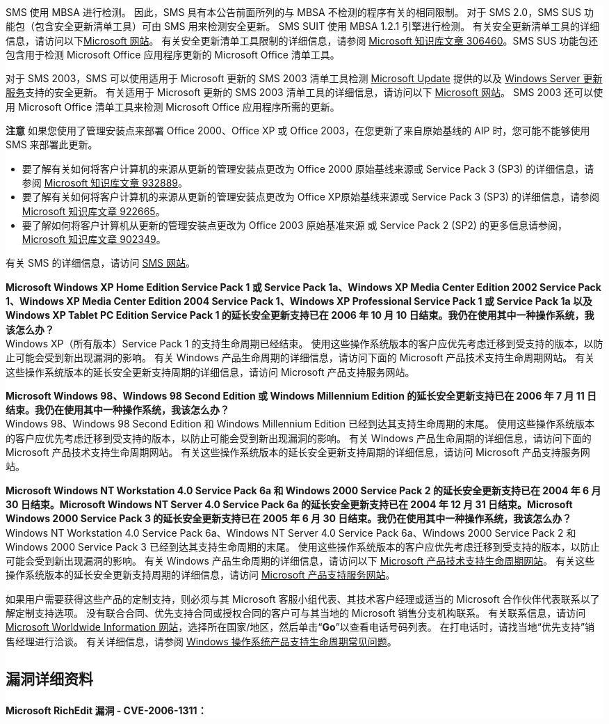 SMS 使用 MBSA 进行检测。 因此，SMS 具有本公告前面所列的与 MBSA 不检测的程序有关的相同限制。
对于 SMS 2.0，SMS SUS 功能包（包含安全更新清单工具）可由 SMS 用来检测安全更新。 SMS SUIT 使用 MBSA 1.2.1 引擎进行检测。 有关安全更新清单工具的详细信息，请访问以下[Microsoft 网站](http://www.microsoft.com/smserver/downloads/2003/featurepacks/suspack)。 有关安全更新清单工具限制的详细信息，请参阅 [Microsoft 知识库文章 306460](http://support.microsoft.com/kb/306460)。SMS SUS 功能包还包含用于检测 Microsoft Office 应用程序更新的 Microsoft Office 清单工具。

对于 SMS 2003，SMS 可以使用适用于 Microsoft 更新的 SMS 2003 清单工具检测 [Microsoft Update](http://update.microsoft.com/microsoftupdate) 提供的以及 [Windows Server 更新服务](http://go.microsoft.com/fwlink/?linkid=50120)支持的安全更新。 有关适用于 Microsoft 更新的 SMS 2003 清单工具的详细信息，请访问以下 [Microsoft 网站](http://go.microsoft.com/fwlink/?linkid=50757)。 SMS 2003 还可以使用 Microsoft Office 清单工具来检测 Microsoft Office 应用程序所需的更新。


**注意** 如果您使用了管理安装点来部署 Office 2000、Office XP 或 Office 2003，在您更新了来自原始基线的 AIP 时，您可能不能够使用 SMS 来部署此更新。

-   要了解有关如何将客户计算机的来源从更新的管理安装点更改为 Office 2000 原始基线来源或 Service Pack 3 (SP3) 的详细信息，请参阅 [Microsoft 知识库文章 932889](http://support.microsoft.com/kb/932889)。
-   要了解有关如何将客户计算机的来源从更新的管理安装点更改为 Office XP原始基线来源或 Service Pack 3 (SP3) 的详细信息，请参阅 [Microsoft 知识库文章 922665](http://support.microsoft.com/kb/922665)。
-   要了解如何将客户计算机从更新的管理安装点更改为 Office 2003 原始基准来源 或 Service Pack 2 (SP2) 的更多信息请参阅，[Microsoft 知识库文章 902349](http://support.microsoft.com/kb/902349)。

有关 SMS 的详细信息，请访问 [SMS 网站](http://go.microsoft.com/fwlink/?linkid=21158)。

**Microsoft Windows XP Home Edition Service Pack 1 或 Service Pack 1a、Windows XP Media Center Edition 2002 Service Pack 1、Windows XP Media Center Edition 2004 Service Pack 1、Windows XP Professional Service Pack 1 或 Service Pack 1a 以及 Windows XP Tablet PC Edition Service Pack 1 的延长安全更新支持已在 2006 年 10 月 10 日结束。我仍在使用其中一种操作系统，我该怎么办？**  
Windows XP（所有版本）Service Pack 1 的支持生命周期已经结束。 使用这些操作系统版本的客户应优先考虑迁移到受支持的版本，以防止可能会受到新出现漏洞的影响。 有关 Windows 产品生命周期的详细信息，请访问下面的 Microsoft 产品技术支持生命周期网站。 有关这些操作系统版本的延长安全更新支持周期的详细信息，请访问 Microsoft 产品支持服务网站。

**Microsoft Windows 98、Windows 98 Second Edition 或 Windows Millennium Edition 的延长安全更新支持已在 2006 年 7 月 11 日结束。我仍在使用其中一种操作系统，我该怎么办？**  
Windows 98、Windows 98 Second Edition 和 Windows Millennium Edition 已经到达其支持生命周期的末尾。 使用这些操作系统版本的客户应优先考虑迁移到受支持的版本，以防止可能会受到新出现漏洞的影响。 有关 Windows 产品生命周期的详细信息，请访问下面的 Microsoft 产品技术支持生命周期网站。 有关这些操作系统版本的延长安全更新支持周期的详细信息，请访问 Microsoft 产品支持服务网站。

**Microsoft Windows NT Workstation 4.0 Service Pack 6a 和 Windows 2000 Service Pack 2 的延长安全更新支持已在 2004 年 6 月 30 日结束。Microsoft Windows NT Server 4.0 Service Pack 6a 的延长安全更新支持已在 2004 年 12 月 31 日结束。Microsoft Windows 2000 Service Pack 3 的延长安全更新支持已在 2005 年 6 月 30 日结束。我仍在使用其中一种操作系统，我该怎么办？**  
Windows NT Workstation 4.0 Service Pack 6a、Windows NT Server 4.0 Service Pack 6a、Windows 2000 Service Pack 2 和 Windows 2000 Service Pack 3 已经到达其支持生命周期的末尾。 使用这些操作系统版本的客户应优先考虑迁移到受支持的版本，以防止可能会受到新出现漏洞的影响。 有关 Windows 产品生命周期的详细信息，请访问以下 [Microsoft 产品技术支持生命周期网站](http://go.microsoft.com/fwlink/?linkid=21742)。 有关这些操作系统版本的延长安全更新支持周期的详细信息，请访问 [Microsoft 产品支持服务网站](http://go.microsoft.com/fwlink/?linkid=33328)。

如果用户需要获得这些产品的定制支持，则必须与其 Microsoft 客服小组代表、其技术客户经理或适当的 Microsoft 合作伙伴代表联系以了解定制支持选项。 没有联合合同、优先支持合同或授权合同的客户可与其当地的 Microsoft 销售分支机构联系。 有关联系信息，请访问 [Microsoft Worldwide Information 网站](http://go.microsoft.com/fwlink/?linkid=33329)，选择所在国家/地区，然后单击“**Go**”以查看电话号码列表。 在打电话时，请找当地“优先支持”销售经理进行洽谈。 有关详细信息，请参阅 [Windows 操作系统产品支持生命周期常见问题](http://go.microsoft.com/fwlink/?linkid=33330)。

漏洞详细资料
------------


#### Microsoft RichEdit 漏洞 - CVE-2006-1311：
